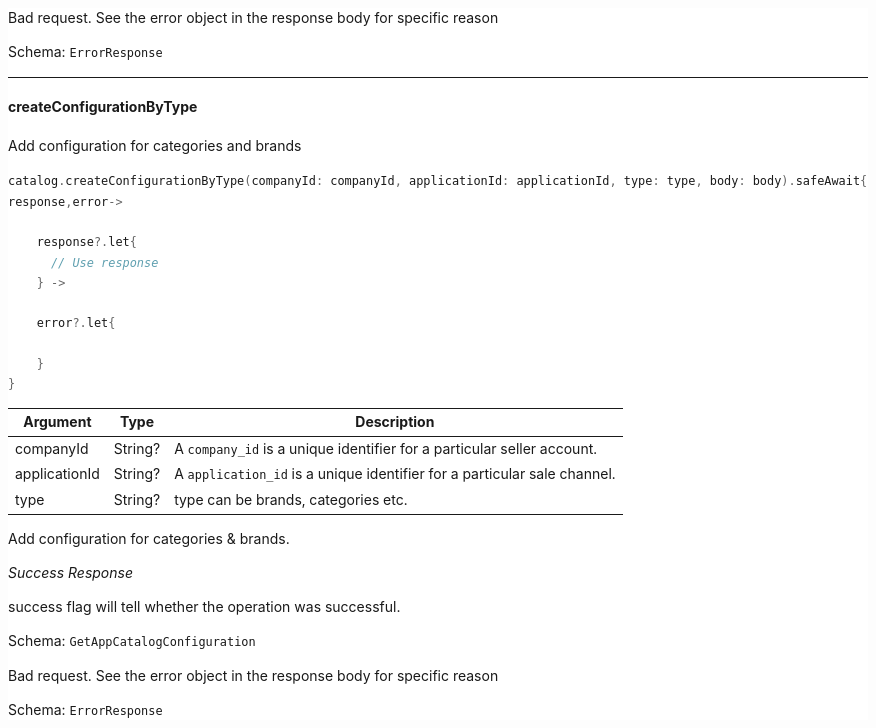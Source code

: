 



Bad request. See the error object in the response body for specific reason


Schema: `ErrorResponse`






---


#### createConfigurationByType
Add configuration for categories and brands

```kotlin
catalog.createConfigurationByType(companyId: companyId, applicationId: applicationId, type: type, body: body).safeAwait{ response,error->
    
    response?.let{
      // Use response
    } ->
     
    error?.let{
      
    } 
}
```

| Argument  |  Type  | Description |
| --------- | ----  | --- | 
| companyId | String? | A `company_id` is a unique identifier for a particular seller account. |   
| applicationId | String? | A `application_id` is a unique identifier for a particular sale channel. |   
| type | String? | type can be brands, categories etc. |  



Add configuration for categories & brands.

*Success Response*



success flag will tell whether the operation was successful.


Schema: `GetAppCatalogConfiguration`





Bad request. See the error object in the response body for specific reason


Schema: `ErrorResponse`



